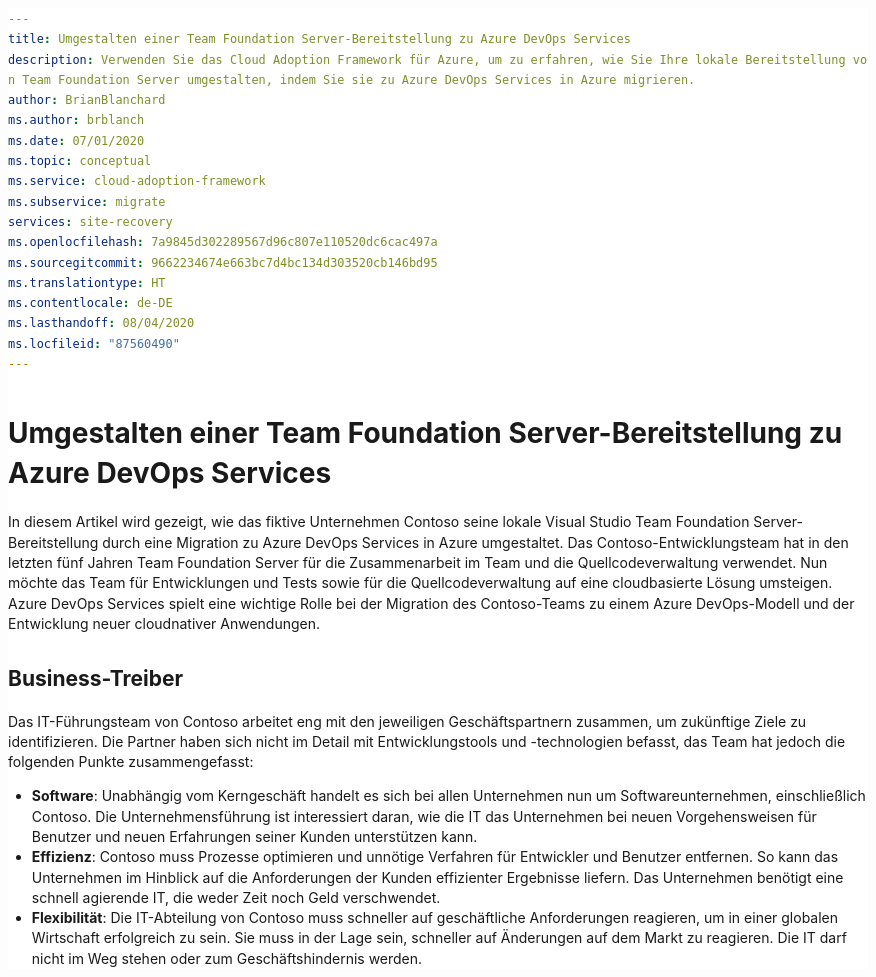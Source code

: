 ```yaml
---
title: Umgestalten einer Team Foundation Server-Bereitstellung zu Azure DevOps Services
description: Verwenden Sie das Cloud Adoption Framework für Azure, um zu erfahren, wie Sie Ihre lokale Bereitstellung von Team Foundation Server umgestalten, indem Sie sie zu Azure DevOps Services in Azure migrieren.
author: BrianBlanchard
ms.author: brblanch
ms.date: 07/01/2020
ms.topic: conceptual
ms.service: cloud-adoption-framework
ms.subservice: migrate
services: site-recovery
ms.openlocfilehash: 7a9845d302289567d96c807e110520dc6cac497a
ms.sourcegitcommit: 9662234674e663bc7d4bc134d303520cb146bd95
ms.translationtype: HT
ms.contentlocale: de-DE
ms.lasthandoff: 08/04/2020
ms.locfileid: "87560490"
---
```



# <a name="refactor-a-team-foundation-server-deployment-to-azure-devops-services"></a>Umgestalten einer Team Foundation Server-Bereitstellung zu Azure DevOps Services

In diesem Artikel wird gezeigt, wie das fiktive Unternehmen Contoso seine lokale Visual Studio Team Foundation Server-Bereitstellung durch eine Migration zu Azure DevOps Services in Azure umgestaltet. Das Contoso-Entwicklungsteam hat in den letzten fünf Jahren Team Foundation Server für die Zusammenarbeit im Team und die Quellcodeverwaltung verwendet. Nun möchte das Team für Entwicklungen und Tests sowie für die Quellcodeverwaltung auf eine cloudbasierte Lösung umsteigen. Azure DevOps Services spielt eine wichtige Rolle bei der Migration des Contoso-Teams zu einem Azure DevOps-Modell und der Entwicklung neuer cloudnativer Anwendungen.

## <a name="business-drivers"></a>Business-Treiber

Das IT-Führungsteam von Contoso arbeitet eng mit den jeweiligen Geschäftspartnern zusammen, um zukünftige Ziele zu identifizieren. Die Partner haben sich nicht im Detail mit Entwicklungstools und -technologien befasst, das Team hat jedoch die folgenden Punkte zusammengefasst:

- **Software**: Unabhängig vom Kerngeschäft handelt es sich bei allen Unternehmen nun um Softwareunternehmen, einschließlich Contoso. Die Unternehmensführung ist interessiert daran, wie die IT das Unternehmen bei neuen Vorgehensweisen für Benutzer und neuen Erfahrungen seiner Kunden unterstützen kann.
- **Effizienz**: Contoso muss Prozesse optimieren und unnötige Verfahren für Entwickler und Benutzer entfernen. So kann das Unternehmen im Hinblick auf die Anforderungen der Kunden effizienter Ergebnisse liefern. Das Unternehmen benötigt eine schnell agierende IT, die weder Zeit noch Geld verschwendet.
- **Flexibilität**: Die IT-Abteilung von Contoso muss schneller auf geschäftliche Anforderungen reagieren, um in einer globalen Wirtschaft erfolgreich zu sein. Sie muss in der Lage sein, schneller auf Änderungen auf dem Markt zu reagieren. Die IT darf nicht im Weg stehen oder zum Geschäftshindernis werden.
